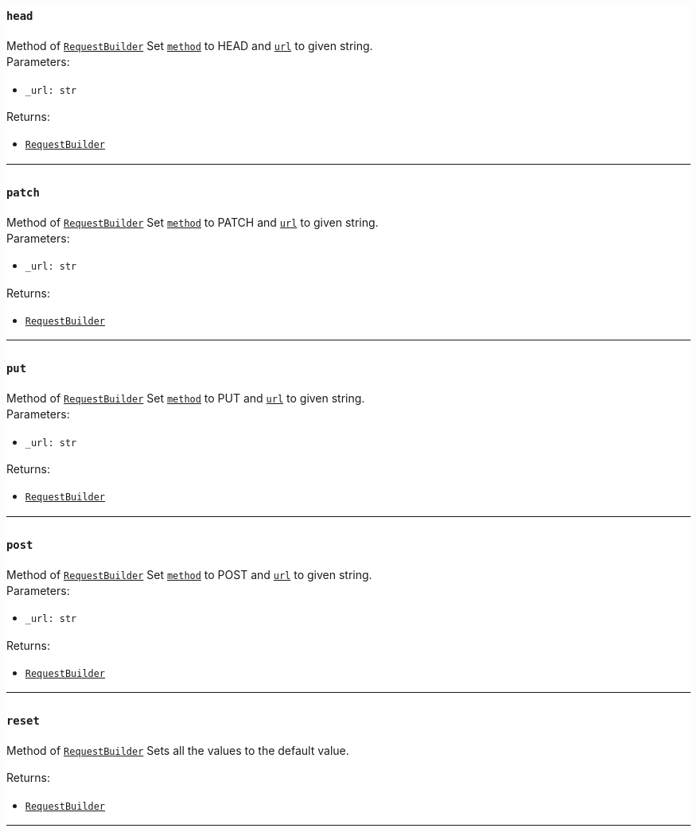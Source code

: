 

### `head`  
Method of [`RequestBuilder`]
Set [`method`] to HEAD and [`url`] to given string.  
Parameters:   
- `_url: str`  

Returns:
- [`RequestBuilder`]

---


### `patch`  
Method of [`RequestBuilder`]
Set [`method`] to PATCH and [`url`] to given string.  
Parameters:   
- `_url: str`  

Returns:
- [`RequestBuilder`]

---


### `put`  
Method of [`RequestBuilder`]
Set [`method`] to PUT and [`url`] to given string.  
Parameters:   
- `_url: str`  

Returns:
- [`RequestBuilder`]

---


### `post`  
Method of [`RequestBuilder`]
Set [`method`] to POST and [`url`] to given string.  
Parameters:   
- `_url: str`  

Returns:
- [`RequestBuilder`]

---


### `reset`  
Method of [`RequestBuilder`]
Sets all the values to the default value.

Returns:
- [`RequestBuilder`]

---

[APIrequest new_context]: http://playwright.dev/python/docs/api/class-apirequest#APIrequest  
[`playwright.sync_api.APIResponse`]: http://playwright.dev/python/docs/api/class-apiresponse  
[`RequestBuilder`]: #RequestBuilder
[`method`]: #method
[`url`]: #url
